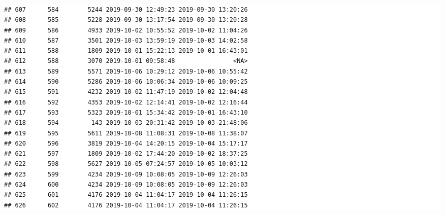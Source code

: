     ## 607      584        5244 2019-09-30 12:49:23 2019-09-30 13:20:26
    ## 608      585        5228 2019-09-30 13:17:54 2019-09-30 13:20:28
    ## 609      586        4933 2019-10-02 10:55:52 2019-10-02 11:04:26
    ## 610      587        3501 2019-10-03 13:59:19 2019-10-03 14:02:58
    ## 611      588        1809 2019-10-01 15:22:13 2019-10-01 16:43:01
    ## 612      588        3070 2019-10-01 09:58:48                <NA>
    ## 613      589        5571 2019-10-06 10:29:12 2019-10-06 10:55:42
    ## 614      590        5286 2019-10-06 10:06:34 2019-10-06 10:09:25
    ## 615      591        4232 2019-10-02 11:47:19 2019-10-02 12:04:48
    ## 616      592        4353 2019-10-02 12:14:41 2019-10-02 12:16:44
    ## 617      593        5323 2019-10-01 15:34:42 2019-10-01 16:43:10
    ## 618      594         143 2019-10-03 20:31:42 2019-10-03 21:48:06
    ## 619      595        5611 2019-10-08 11:08:31 2019-10-08 11:38:07
    ## 620      596        3819 2019-10-04 14:20:15 2019-10-04 15:17:17
    ## 621      597        1809 2019-10-02 17:44:20 2019-10-02 18:37:25
    ## 622      598        5627 2019-10-05 07:24:57 2019-10-05 10:03:12
    ## 623      599        4234 2019-10-09 10:08:05 2019-10-09 12:26:03
    ## 624      600        4234 2019-10-09 10:08:05 2019-10-09 12:26:03
    ## 625      601        4176 2019-10-04 11:04:17 2019-10-04 11:26:15
    ## 626      602        4176 2019-10-04 11:04:17 2019-10-04 11:26:15